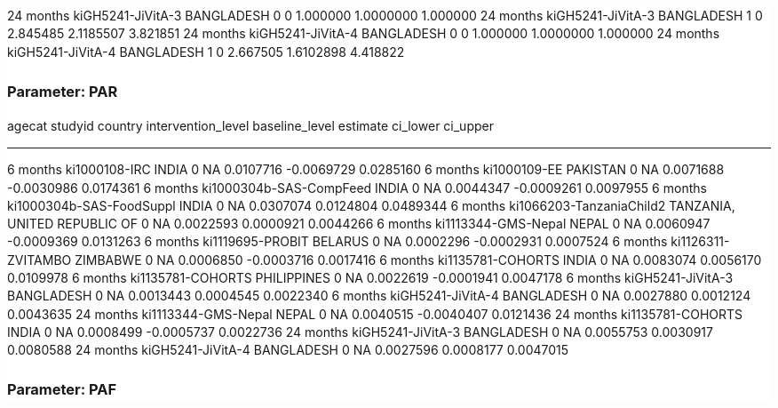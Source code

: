 24 months   kiGH5241-JiVitA-3          BANGLADESH                     0                    0                  1.000000   1.0000000    1.000000
24 months   kiGH5241-JiVitA-3          BANGLADESH                     1                    0                  2.845485   2.1185507    3.821851
24 months   kiGH5241-JiVitA-4          BANGLADESH                     0                    0                  1.000000   1.0000000    1.000000
24 months   kiGH5241-JiVitA-4          BANGLADESH                     1                    0                  2.667505   1.6102898    4.418822


### Parameter: PAR


agecat      studyid                    country                        intervention_level   baseline_level     estimate     ci_lower    ci_upper
----------  -------------------------  -----------------------------  -------------------  ---------------  ----------  -----------  ----------
6 months    ki1000108-IRC              INDIA                          0                    NA                0.0107716   -0.0069729   0.0285160
6 months    ki1000109-EE               PAKISTAN                       0                    NA                0.0071688   -0.0030986   0.0174361
6 months    ki1000304b-SAS-CompFeed    INDIA                          0                    NA                0.0044347   -0.0009261   0.0097955
6 months    ki1000304b-SAS-FoodSuppl   INDIA                          0                    NA                0.0307074    0.0124804   0.0489344
6 months    ki1066203-TanzaniaChild2   TANZANIA, UNITED REPUBLIC OF   0                    NA                0.0022593    0.0000921   0.0044266
6 months    ki1113344-GMS-Nepal        NEPAL                          0                    NA                0.0060947   -0.0009369   0.0131263
6 months    ki1119695-PROBIT           BELARUS                        0                    NA                0.0002296   -0.0002931   0.0007524
6 months    ki1126311-ZVITAMBO         ZIMBABWE                       0                    NA                0.0006850   -0.0003716   0.0017416
6 months    ki1135781-COHORTS          INDIA                          0                    NA                0.0083074    0.0056170   0.0109978
6 months    ki1135781-COHORTS          PHILIPPINES                    0                    NA                0.0022619   -0.0001941   0.0047178
6 months    kiGH5241-JiVitA-3          BANGLADESH                     0                    NA                0.0013443    0.0004545   0.0022340
6 months    kiGH5241-JiVitA-4          BANGLADESH                     0                    NA                0.0027880    0.0012124   0.0043635
24 months   ki1113344-GMS-Nepal        NEPAL                          0                    NA                0.0040515   -0.0040407   0.0121436
24 months   ki1135781-COHORTS          INDIA                          0                    NA                0.0008499   -0.0005737   0.0022736
24 months   kiGH5241-JiVitA-3          BANGLADESH                     0                    NA                0.0055753    0.0030917   0.0080588
24 months   kiGH5241-JiVitA-4          BANGLADESH                     0                    NA                0.0027596    0.0008177   0.0047015


### Parameter: PAF
